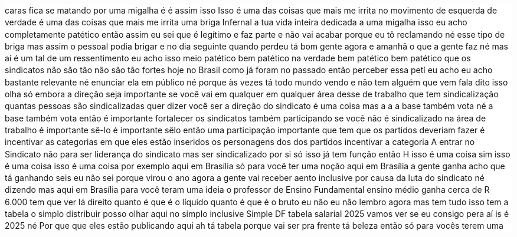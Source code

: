 caras fica se matando por uma migalha é
é assim isso Isso é uma das coisas que
mais me irrita no movimento de esquerda
de verdade é uma das coisas que mais me
irrita uma briga Infernal a tua vida
inteira dedicada a uma migalha isso eu
acho completamente patético então assim
eu sei que é legítimo e faz parte e não
vai acabar porque eu tô reclamando né
esse tipo de briga mas assim o pessoal
podia brigar e no dia seguinte quando
perdeu tá bom gente agora e amanhã o que
a gente faz né mas aí é um tal de um
ressentimento eu acho isso meio patético
bem patético na verdade bem patético bem
patético que os sindicatos não são tão
não são tão fortes hoje no Brasil como
já foram no passado então perceber essa
petí eu acho eu acho bastante relevante
né enunciar ela em público né porque às
vezes tá todo mundo vendo e não tem
alguém que vem fala dito
isso olha só embora a direção seja
importante se você vai em qualquer em
qualquer área desse de trabalho que tem
sindicalização quantas pessoas são
sindicalizadas quer dizer você ser a
direção do sindicato é uma coisa mas a a
a base também vota né a base também vota
então é importante fortalecer os
sindicatos também participando se você
não é sindicalizado na área de trabalho
é importante sê-lo é importante sêlo
então uma participação importante que
tem que os partidos deveriam fazer é
incentivar as categorias em que eles
estão inseridos os personagens dos dos
partidos incentivar a categoria A entrar
no Sindicato não para ser liderança do
sindicato mas ser sindicalizado por si
só isso já tem função então H isso é uma
coisa sim isso é uma coisa isso é uma
coisa por exemplo aqui em Brasília só
para você ter uma noção aqui em Brasília
a gente ganha acho que tá ganhando seis
eu não sei porque virou o ano agora a
gente vai receber aento inclusive por
causa da luta do sindicato né dizendo
mas aqui em Brasília para você teram uma
ideia o professor de Ensino Fundamental
ensino médio ganha cerca de R
6.000 tem que ver lá direito quanto é
que é o líquido quanto é que é o bruto
eu não eu não lembro agora mas tem tudo
isso tem a tabela o simplo distribuir
posso olhar aqui no simplo inclusive
Simple
DF tabela salarial 2025 vamos ver se eu
consigo
pera
aí is é 2025 né Por que que eles estão
publicando aqui ah tá tabela porque vai
ser pra frente tá beleza então só para
vocês terem uma